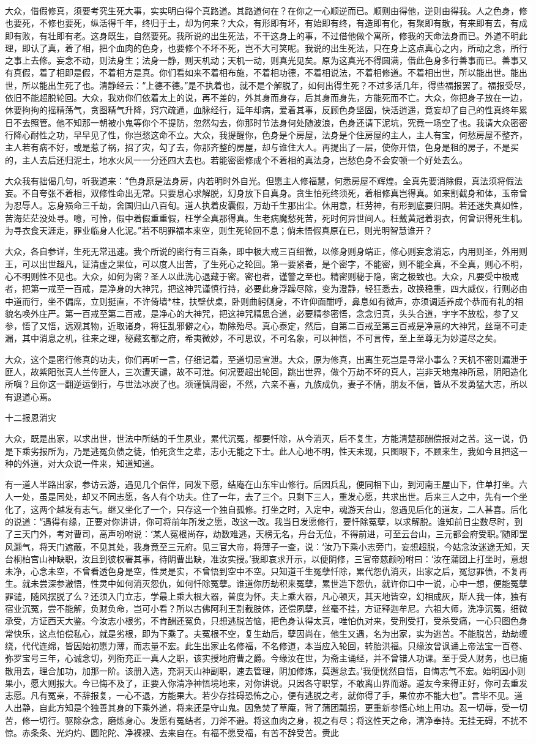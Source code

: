 大众，借假修真，须要考究生死大事，实实明白得个真路道。其路道何在？在你之一心顺逆而已。顺则由得他，逆则由得我。人之色身，修也要死，不修也要死，纵活得千年，终归于土，却为何来？大众，有形即有坏，有始即有终，有造即有化，有聚即有散，有来即有去，有成即有败，有壮即有老。这身既生，自然要死。我所说的出生死法，不干这身上的事，不过借他做个寓所，修我的天命法身而已。外道不明此理，即认了真，着了相，把个血肉的色身，也要修个不坏不死，岂不大可笑呢。我说的出生死法，只在身上这点真心之内，所动之念，所行之事上去修。妄念不动，则法身生；法身一静，则天机动；天机一动，则真光见矣。原为这真光不得圆满，借此色身多行善事而已。善事又有真假，着了相即是假，不着相方是真。你们看如来不着相布施，不着相功德，不着相说法，不着相修道。不着相出世，所以能出世。能出世，所以能出生死了也。清静经云：“上德不德。”是不执着也，就不是个解脱了，如何出得生死？不过多活几年，得些福报罢了。福报受尽，依旧不能超脱轮回。大众，我劝你们依着太上的说，再不差的，外其身而身存，后其身而身先，方能死而不亡。大众，你把身子放在一边，休要拘拘的摇精荡气，贪图精气升降，窍穴疏通，血脉经行，延年却病，爱着其事，反顾色身坚固，快活逍遥，竟妄却了自己的性真终年累日不去照管。他不知那一朝被小鬼等你个不提防，忽然勾去，你那时节法身何处随波浪，色身还请下泥坑，究竟一场空了也。我请大众密密行降心耐性之功，早早见了性，你岂愁这命不立。大众，我提醒你，色身是个房屋，法身是个住房屋的主人，主人有宝，何愁房屋不整齐，主人若有病不好，或是惹了祸，招了灾，勾了去，你那齐整的房屋，却与谁住大人。再提出了一层，使你开悟，色身是租的房子，不是买的，主人去后还归泥土，地水火风一一分还四大去也。若能密密修成个不着相的真法身，岂愁色身不会安顿一个好处去么。  

大众我有拙偈几句，听我道来：“色身原是法身房，内若明时外自光。但愿主人修福慧，何悉房屋不辉煌。全真先要消除假，真法须将假法妄。不自夸张不着相，双修性命出无常。只要息心求解脱，幻身放下自真身。贪生怕死终须死，着相修真岂得真。如来割截身和体，玉帝曾为忍辱人。忘身殒命三千劫，舍国归山八百旬。道人执着皮囊假，万劫千生那出尘。休用意，枉劳神，有形到底要归阴。若还迷失真如性，苦海茫茫没处寻。噫，可怜，假中着假重重假，枉学全真那得真。生老病魔愁死苦，死时何异世间人。枉戴黄冠着羽衣，何曾识得死生机。为寻衣食天涯走，罪业临身人化泥。”若不明罪福本来空，则生死轮回不息；倘未悟假真原在已，则光明智慧谁开？  

大众，各自参详，生死无常迅速。我个所说的密行有三百条，即中极大戒三百细微，以修身则身端正，修心则妄念消忘，内用则圣，外用则王，可以出世超凡，证清虚之果位，可以度人出苦，了生死心之轮回。第一要紧者，是个密字，不能密，则不能全真，不全真，则心不明，心不明则性不见也。大众，如何为密？圣人以此洗心退藏于密。密也者，谨警之至也。精密则秘于隐，密之极致也。大众，凡要受中极戒者，把第一戒至一百戒，是净身的大神咒，把这神咒谨慎行持，必要此身浮躁尽除，变为澄静，轻狂悉去，改换稳重，四大威仪，行则必由中道而行，坐不偏席，立则挺直，不许倚墙*柱，扶壁伏桌，卧则曲躬侧身，不许仰面酣呼，鼻息如有微声，亦须调适养成个恭而有礼的相貌名唤外庄严。第一百戒至第二百戒，是净心的大神咒，把这神咒精思合道，必要精参密悟，念念归真，头头合道，字字不放松，参了又参，悟了又悟，远观其物，近取诸身，将狂乱邪僻之心，勒除殆尽。真心泰定，然后，自第二百戒至第三百戒是净意的大神咒，丝毫不可走漏，其中消息之机，往来之理，秘藏玄都之府，希夷微妙，不可思议，不可名象，可以神悟，不可言传，至上至尊无为妙道尽之矣。  

大众，这个是密行修真的功夫，你们再听一言，仔细记着，至道切忌宣泄。大众，原为修真，出离生死岂是寻常小事么？天机不密则漏泄于匪人，故紫阳张真人兰传匪人，三次遭天谴，故不可泄。何况要超出轮回，跳出世界，做个万劫不坏的真人，岂非天地鬼神所忌，阴阳造化所嗔？且你这一翻逆运倒行，与世法冰炭了也。须谨慎周密，不然，六亲不喜，九族成仇，妻子不情，朋友不信，皆从不发勇猛大志，所以有退道心焉。  

十二报恩消灾  

大众，既是出家，以求出世，世法中所结的千生夙业，累代沉冤，都要忏除，从今消灭，后不复生，方能清楚那酬偿报对之苦。这一说，仍是下乘劣报所为，乃是逃冤负债之徒，怕死贪生之辈，志小无能之下士。此人心地不明，性天未现，只图眼下，不顾来生，我如今且把这一种的外道，对大众说一件来，知道知道。  

有一道人半路出家，参访云游，遇见几个侣伴，同发下愿，结庵在山东牢山修行。后因兵乱，便同相下山，到河南王屋山下，住单打坐。六人一处，虽是同处，却又不同志愿，各人有个功夫。住了一年，去了三个。只剩下三人，重发心愿，共求出世。后来三人之中，先有一个坐化了，这两个越发有志气。继又坐化了一个，只存这一个独自孤修。打坐之时，入定中，魂游天台山，忽遇见后化的道友，二人甚喜。后化的说道：“遇得有缘，正要对你讲讲，你可将前年所发之愿，改这一改。我当日发愿修行，要忏除冤孽，以求解脱。谁知前日尘数尽时，到了三天门外，考对曹司，高声吩咐说：‘某人冤根尚存，劫数难逃，天榜无名，丹台无位，不得前进，可至云台山，三元都会府受职。’随即罡风灏气，将天门遮蔽，不见其处，我身竟至三元府。见三官大帝，将薄子一查，说：‘汝乃下乘小志旁门，妄想超脱，今姑念汝迷途无知，天台桐柏宫山神缺职，汝且到彼权署其事，待阴曹出缺，准汝实授。’我即哀求开示，以便阴修，三官帝慈颜吩咐曰：‘汝在蒲团上打坐时，意想未净，心念未空，不曾看透色身是空，性灵是实，不曾悟到空中不空。只知道千生冤孽忏除，累代怨仇消灭，出家之后，冤愆罪债，不复再生。就未尝深参澈悟，性灵中如何消灭怨仇，如何忏除冤孽。谁道你历劫积来冤孽，累世造下怨仇，就许你口中一说，心中一想，便能冤孽罪谴，随风摆脱了么？还须入门立志，学最上乘大根大器，普度为怀。夫上乘大器，凡心顿灭，其天地皆空，幻相成灰，斯人我一体，独有宿业沉冤，尝不能解，负财负命，岂可小看？所以古佛阿利王割截肢体，还偿夙孽，丝毫不挂，方证释迦牟尼。六祖大师，洗净沉冤，细微承受，方证西天大鉴。今汝志小根劣，不肯酬还冤负，只想逃脱苦恼，把色身认得太真，唯怕仇对来，受刑受打，受杀受痛，一心只图色身常快乐，这点怕偿私心，就是劣根，即为下乘了。夫冤根不空，复生劫后，孽因尚在，他生又遇，名为出家，实为逃苦。不能脱苦，劫劫缠绕，代代连绵，皆因始初愿力薄，而志量不宏。此生出家止名修福，不名修道，本当应入轮回，转胎洪福。只缘汝曾讽诵上帝法宝一百卷、弥罗宝号三年，心诚念切，列衔充正一真人之职，该实授地府曹之爵。今缘汝在世，为斋主诵经，并不曾错人功课。至于受人财务，也已施散用去，理合加功，加那一阶。该册入选，充洞天山神副职，速去管理，阴加修炼，莫邂怠去。’我便恍然自悟，自悔志气不宏。始明因小则果小，愿大则报大。今已悔不及了，正要入你清净神悟境地来，对你讲说。只因各守职掌，不敢离山界而游。道友今来得正好，你可去重发志愿。凡有冤亲，不辞报复，一心不退，方能果大。若少存挂碍恐怖之心，便有逃脱之考，就你得了手，果位亦不能大也”。言毕不见。道人出静，自此方知是个独善其身的下乘外道，将来还是守山鬼。因急焚了草庵，背了蒲团瓢拐，更重新参悟心地上用功。忍一切辱，受一切苦，修一切行。驱除杂念，磨炼身心。发愿有冤结者，刀斧不避。将这血肉之身，视之有尽；将这性天之命，清净奉持。无挂无碍，不扰不惊。赤条条、光灼灼、圆陀陀、净裸裸、去来自在。有福不愿受福，有苦不辞受苦。赉此
